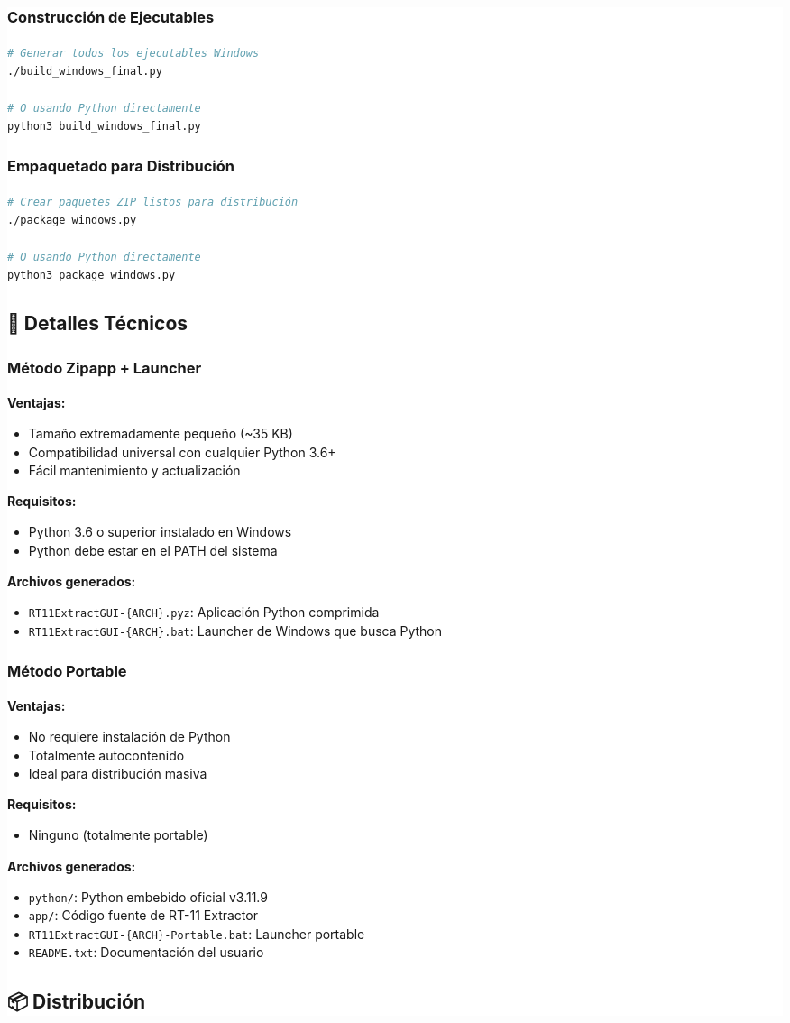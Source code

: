### Construcción de Ejecutables

```bash
# Generar todos los ejecutables Windows
./build_windows_final.py

# O usando Python directamente
python3 build_windows_final.py
```

### Empaquetado para Distribución

```bash
# Crear paquetes ZIP listos para distribución
./package_windows.py

# O usando Python directamente  
python3 package_windows.py
```

## 🔧 Detalles Técnicos

### Método Zipapp + Launcher

**Ventajas:**
- Tamaño extremadamente pequeño (~35 KB)
- Compatibilidad universal con cualquier Python 3.6+
- Fácil mantenimiento y actualización

**Requisitos:**
- Python 3.6 o superior instalado en Windows
- Python debe estar en el PATH del sistema

**Archivos generados:**
- `RT11ExtractGUI-{ARCH}.pyz`: Aplicación Python comprimida
- `RT11ExtractGUI-{ARCH}.bat`: Launcher de Windows que busca Python

### Método Portable

**Ventajas:**
- No requiere instalación de Python
- Totalmente autocontenido
- Ideal para distribución masiva

**Requisitos:**
- Ninguno (totalmente portable)

**Archivos generados:**
- `python/`: Python embebido oficial v3.11.9
- `app/`: Código fuente de RT-11 Extractor
- `RT11ExtractGUI-{ARCH}-Portable.bat`: Launcher portable
- `README.txt`: Documentación del usuario

## 📦 Distribución
